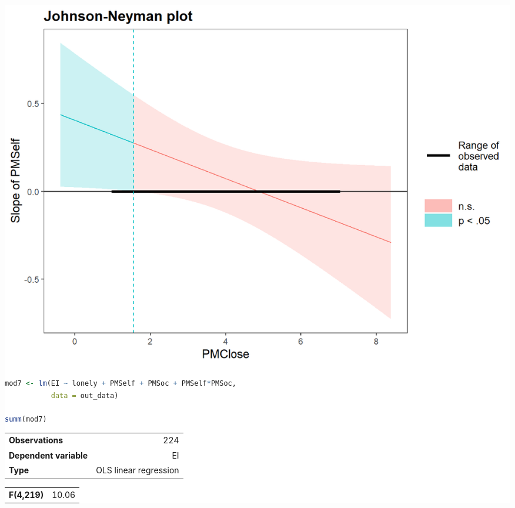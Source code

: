 ![](EI_PM_Initial_Analyses_files/figure-html/regression_mod2-2.png)



```r
mod7 <- lm(EI ~ lonely + PMSelf + PMSoc + PMSelf*PMSoc,
           data = out_data)

summ(mod7)
```

<table class="table table-striped table-hover table-condensed table-responsive" style="width: auto !important; margin-left: auto; margin-right: auto;">
<tbody>
  <tr>
   <td style="text-align:left;font-weight: bold;"> Observations </td>
   <td style="text-align:right;"> 224 </td>
  </tr>
  <tr>
   <td style="text-align:left;font-weight: bold;"> Dependent variable </td>
   <td style="text-align:right;"> EI </td>
  </tr>
  <tr>
   <td style="text-align:left;font-weight: bold;"> Type </td>
   <td style="text-align:right;"> OLS linear regression </td>
  </tr>
</tbody>
</table> <table class="table table-striped table-hover table-condensed table-responsive" style="width: auto !important; margin-left: auto; margin-right: auto;">
<tbody>
  <tr>
   <td style="text-align:left;font-weight: bold;"> F(4,219) </td>
   <td style="text-align:right;"> 10.06 </td>
  </tr>
  <tr>